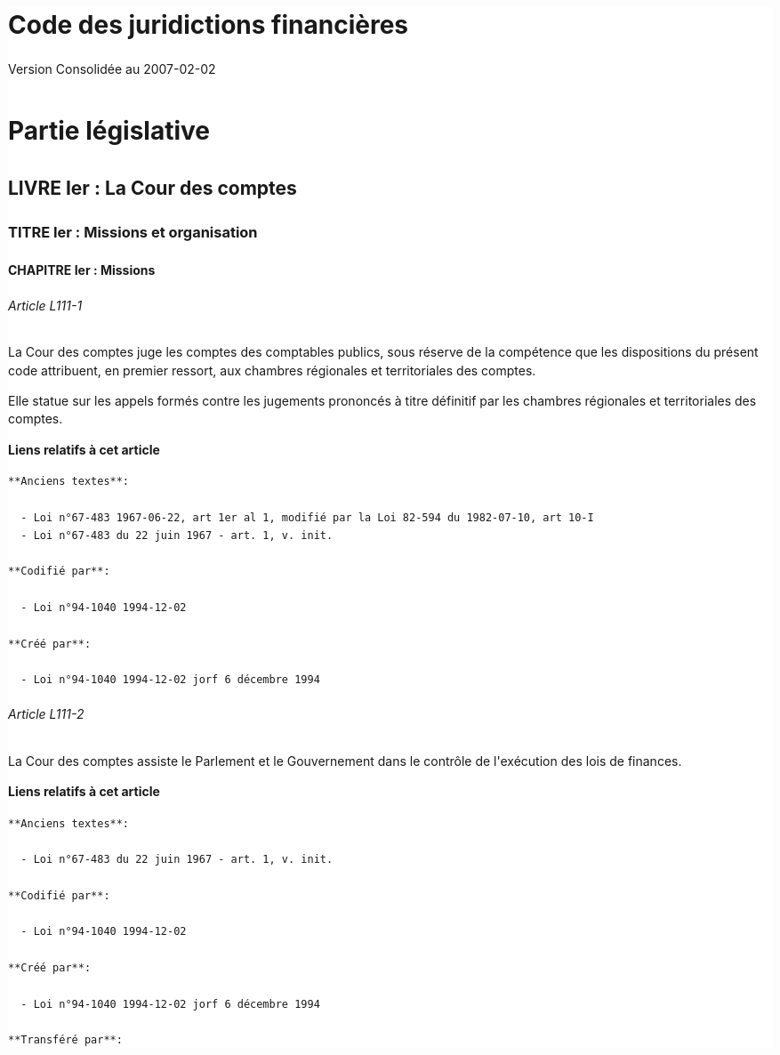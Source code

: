 # Code des juridictions financières  
Version Consolidée au 2007-02-02

# Partie législative

## LIVRE Ier : La Cour des comptes

### TITRE Ier : Missions et organisation

#### CHAPITRE Ier : Missions

###### Article L111-1

La Cour des comptes juge les comptes des comptables publics, sous réserve de la compétence que les dispositions du présent
code attribuent, en premier ressort, aux chambres régionales et territoriales des comptes.

Elle statue sur les appels formés contre les jugements prononcés à titre définitif par les chambres régionales et
territoriales des comptes.

**Liens relatifs à cet article**

	**Anciens textes**:

	  - Loi n°67-483 1967-06-22, art 1er al 1, modifié par la Loi 82-594 du 1982-07-10, art 10-I
	  - Loi n°67-483 du 22 juin 1967 - art. 1, v. init.

	**Codifié par**:

	  - Loi n°94-1040 1994-12-02

	**Créé par**:

	  - Loi n°94-1040 1994-12-02 jorf 6 décembre 1994


###### Article L111-2

La Cour des comptes assiste le Parlement et le Gouvernement dans le contrôle de l'exécution des lois de finances.

**Liens relatifs à cet article**

	**Anciens textes**:

	  - Loi n°67-483 du 22 juin 1967 - art. 1, v. init.

	**Codifié par**:

	  - Loi n°94-1040 1994-12-02

	**Créé par**:

	  - Loi n°94-1040 1994-12-02 jorf 6 décembre 1994

	**Transféré par**:
